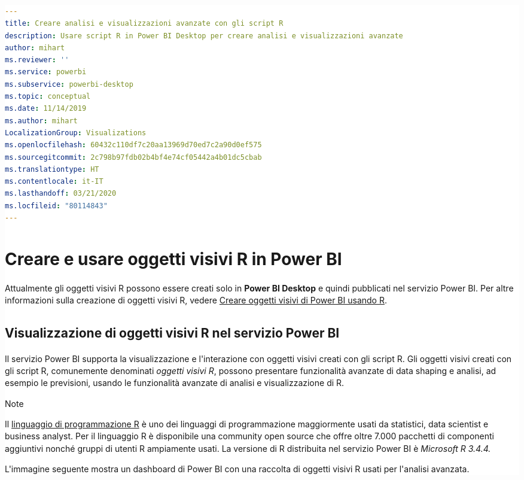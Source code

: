 ```yaml
---
title: Creare analisi e visualizzazioni avanzate con gli script R
description: Usare script R in Power BI Desktop per creare analisi e visualizzazioni avanzate
author: mihart
ms.reviewer: ''
ms.service: powerbi
ms.subservice: powerbi-desktop
ms.topic: conceptual
ms.date: 11/14/2019
ms.author: mihart
LocalizationGroup: Visualizations
ms.openlocfilehash: 60432c110df7c20aa13969d70ed7c2a90d0ef575
ms.sourcegitcommit: 2c798b97fdb02b4bf4e74cf05442a4b01dc5cbab
ms.translationtype: HT
ms.contentlocale: it-IT
ms.lasthandoff: 03/21/2020
ms.locfileid: "80114843"
---
```

# <a name="create-and-use-r-visuals-in-power-bi"></a>Creare e usare oggetti visivi R in Power BI
Attualmente gli oggetti visivi R possono essere creati solo in **Power BI Desktop** e quindi pubblicati nel servizio Power BI. Per altre informazioni sulla creazione di oggetti visivi R, vedere [Creare oggetti visivi di Power BI usando R](../desktop-r-visuals.md).

## <a name="viewing-r-visuals-in-the-power-bi-service"></a>Visualizzazione di oggetti visivi R nel servizio Power BI
Il servizio Power BI supporta la visualizzazione e l'interazione con oggetti visivi creati con gli script R. Gli oggetti visivi creati con gli script R, comunemente denominati *oggetti visivi R*, possono presentare funzionalità avanzate di data shaping e analisi, ad esempio le previsioni, usando le funzionalità avanzate di analisi e visualizzazione di R.

> [!NOTE]
> Il [linguaggio di programmazione R](https://www.r-project.org/) è uno dei linguaggi di programmazione maggiormente usati da statistici, data scientist e business analyst. Per il linguaggio R è disponibile una community open source che offre oltre 7.000 pacchetti di componenti aggiuntivi nonché gruppi di utenti R ampiamente usati. La versione di R distribuita nel servizio Power BI è *Microsoft R 3.4.4.*
> 
> 

L'immagine seguente mostra un dashboard di Power BI con una raccolta di oggetti visivi R usati per l'analisi avanzata.
